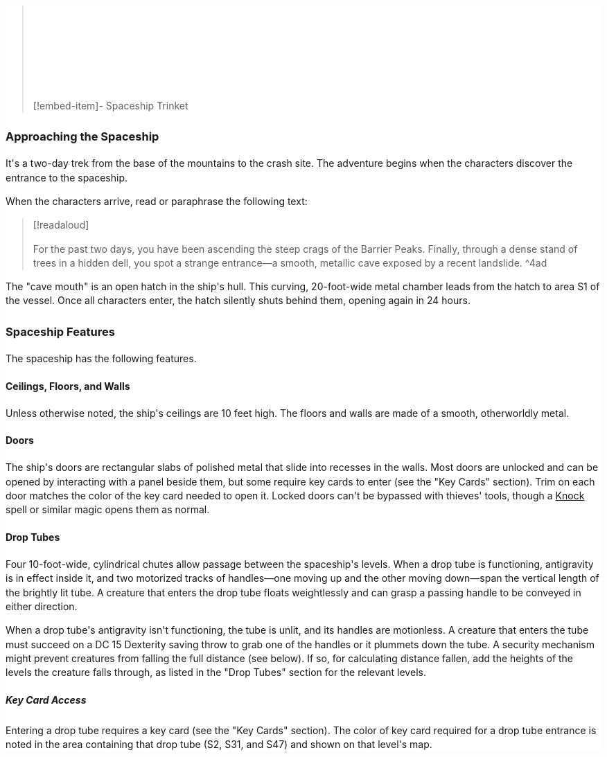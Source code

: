> [!embed-item]- Spaceship Trinket
> ![Spaceship Trinket](Mechanics/items/spaceship-trinket-qftis.md)

### Approaching the Spaceship

It's a two-day trek from the base of the mountains to the crash site. The adventure begins when the characters discover the entrance to the spaceship.

When the characters arrive, read or paraphrase the following text:

> [!readaloud] 
> 
> For the past two days, you have been ascending the steep crags of the Barrier Peaks. Finally, through a dense stand of trees in a hidden dell, you spot a strange entrance—a smooth, metallic cave exposed by a recent landslide.
^4ad

The "cave mouth" is an open hatch in the ship's hull. This curving, 20-foot-wide metal chamber leads from the hatch to area S1 of the vessel. Once all characters enter, the hatch silently shuts behind them, opening again in 24 hours.

### Spaceship Features

The spaceship has the following features.

#### Ceilings, Floors, and Walls

Unless otherwise noted, the ship's ceilings are 10 feet high. The floors and walls are made of a smooth, otherworldly metal.

#### Doors

The ship's doors are rectangular slabs of polished metal that slide into recesses in the walls. Most doors are unlocked and can be opened by interacting with a panel beside them, but some require key cards to enter (see the "Key Cards" section). Trim on each door matches the color of the key card needed to open it. Locked doors can't be bypassed with thieves' tools, though a [Knock](Mechanics/spells/knock.md) spell or similar magic opens them as normal.

#### Drop Tubes

Four 10-foot-wide, cylindrical chutes allow passage between the spaceship's levels. When a drop tube is functioning, antigravity is in effect inside it, and two motorized tracks of handles—one moving up and the other moving down—span the vertical length of the brightly lit tube. A creature that enters the drop tube floats weightlessly and can grasp a passing handle to be conveyed in either direction.

When a drop tube's antigravity isn't functioning, the tube is unlit, and its handles are motionless. A creature that enters the tube must succeed on a DC 15 Dexterity saving throw to grab one of the handles or it plummets down the tube. A security mechanism might prevent creatures from falling the full distance (see below). If so, for calculating distance fallen, add the heights of the levels the creature falls through, as listed in the "Drop Tubes" section for the relevant levels.

##### Key Card Access

Entering a drop tube requires a key card (see the "Key Cards" section). The color of key card required for a drop tube entrance is noted in the area containing that drop tube (S2, S31, and S47) and shown on that level's map.

